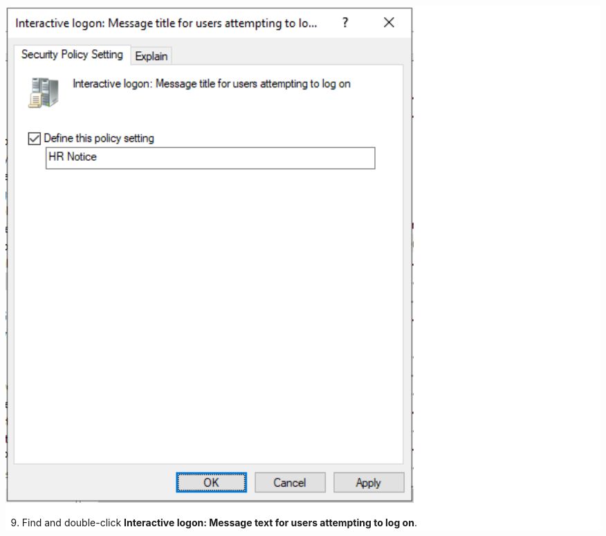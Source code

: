 ![Interactive Logon:](/images/ad-tasks/gpo/06-set-title.png)

9. Find and double-click **Interactive logon: Message text for users attempting to log on**.

